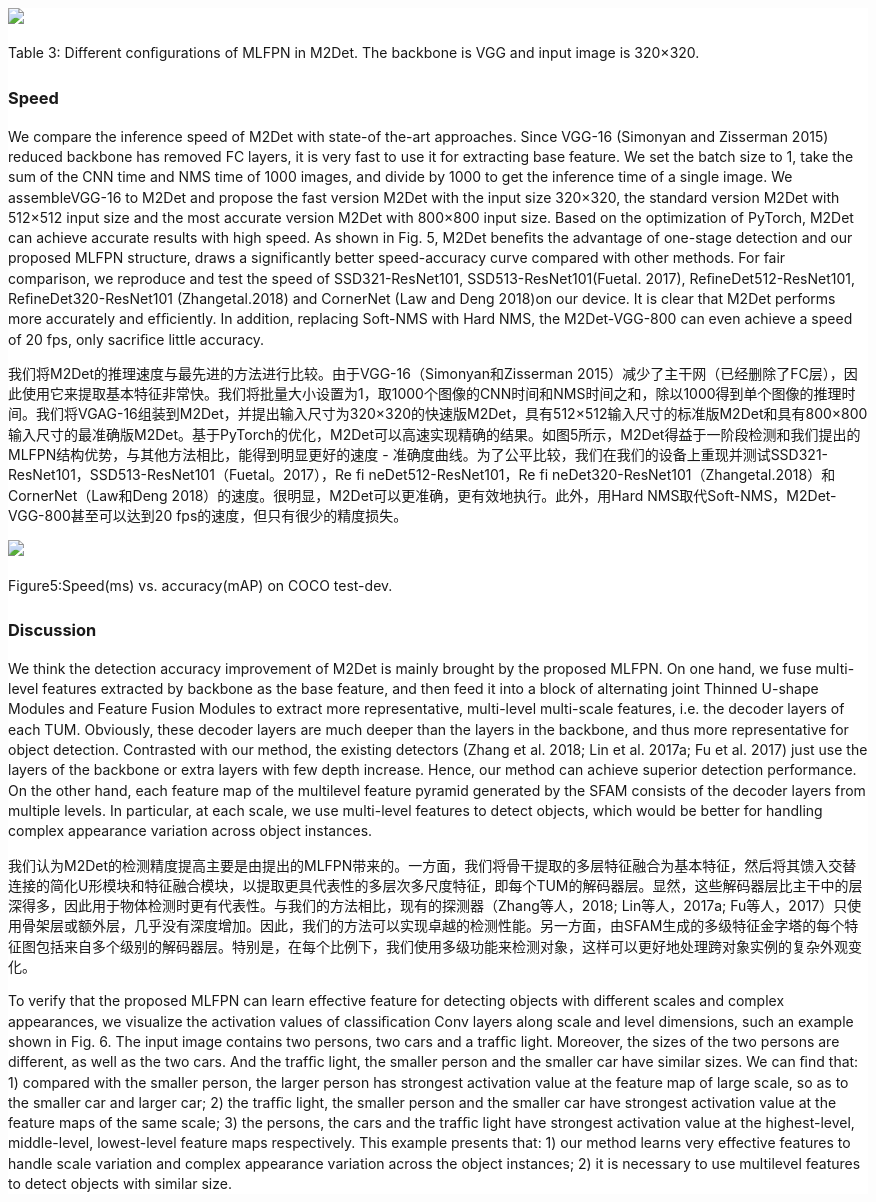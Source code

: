 ![](https://img2022.cnblogs.com/blog/1571518/202204/1571518-20220429213049287-1749518578.png)


Table 3: Different conﬁgurations of MLFPN in M2Det. The backbone is VGG and input image is 320×320.

### **Speed**

We compare the inference speed of M2Det with state-of the-art approaches. Since VGG-16 (Simonyan and Zisserman 2015) reduced backbone has removed FC layers, it is very fast to use it for extracting base feature. We set the batch size to 1, take the sum of the CNN time and NMS time of 1000 images, and divide by 1000 to get the inference time of a single image. We assembleVGG-16 to M2Det and propose the fast version M2Det with the input size 320×320, the standard version M2Det with 512×512 input size and the most accurate version M2Det with 800×800 input size. Based on the optimization of PyTorch, M2Det can achieve accurate results with high speed. As shown in Fig. 5, M2Det beneﬁts the advantage of one-stage detection and our proposed MLFPN structure, draws a significantly better speed-accuracy curve compared with other methods. For fair comparison, we reproduce and test the speed of SSD321-ResNet101, SSD513-ResNet101(Fuetal. 2017), ReﬁneDet512-ResNet101, ReﬁneDet320-ResNet101 (Zhangetal.2018) and CornerNet (Law and Deng 2018)on our device. It is clear that M2Det performs more accurately and efﬁciently. In addition, replacing Soft-NMS with Hard NMS, the M2Det-VGG-800 can even achieve a speed of 20 fps, only sacriﬁce little accuracy.

我们将M2Det的推理速度与最先进的方法进行比较。由于VGG-16（Simonyan和Zisserman 2015）减少了主干网（已经删除了FC层），因此使用它来提取基本特征非常快。我们将批量大小设置为1，取1000个图像的CNN时间和NMS时间之和，除以1000得到单个图像的推理时间。我们将VGAG-16组装到M2Det，并提出输入尺寸为320×320的快速版M2Det，具有512×512输入尺寸的标准版M2Det和具有800×800输入尺寸的最准确版M2Det。基于PyTorch的优化，M2Det可以高速实现精确的结果。如图5所示，M2Det得益于一阶段检测和我们提出的MLFPN结构优势，与其他方法相比，能得到明显更好的速度 - 准确度曲线。为了公平比较，我们在我们的设备上重现并测试SSD321-ResNet101，SSD513-ResNet101（Fuetal。2017），Re fi neDet512-ResNet101，Re fi neDet320-ResNet101（Zhangetal.2018）和CornerNet（Law和Deng 2018）的速度。很明显，M2Det可以更准确，更有效地执行。此外，用Hard NMS取代Soft-NMS，M2Det-VGG-800甚至可以达到20 fps的速度，但只有很少的精度损失。

![](https://img2022.cnblogs.com/blog/1571518/202204/1571518-20220429213022909-325707835.png)

Figure5:Speed(ms) vs. accuracy(mAP) on COCO test-dev.

### **Discussion** 

We think the detection accuracy improvement of M2Det is mainly brought by the proposed MLFPN. On one hand, we fuse multi-level features extracted by backbone as the base feature, and then feed it into a block of alternating joint Thinned U-shape Modules and Feature Fusion Modules to extract more representative, multi-level multi-scale features, i.e. the decoder layers of each TUM. Obviously, these decoder layers are much deeper than the layers in the backbone, and thus more representative for object detection. Contrasted with our method, the existing detectors (Zhang et al. 2018; Lin et al. 2017a; Fu et al. 2017) just use the layers of the backbone or extra layers with few depth increase. Hence, our method can achieve superior detection performance. On the other hand, each feature map of the multilevel feature pyramid generated by the SFAM consists of the decoder layers from multiple levels. In particular, at each scale, we use multi-level features to detect objects, which would be better for handling complex appearance variation across object instances.

我们认为M2Det的检测精度提高主要是由提出的MLFPN带来的。一方面，我们将骨干提取的多层特征融合为基本特征，然后将其馈入交替连接的简化U形模块和特征融合模块，以提取更具代表性的多层次多尺度特征，即每个TUM的解码器层。显然，这些解码器层比主干中的层深得多，因此用于物体检测时更有代表性。与我们的方法相比，现有的探测器（Zhang等人，2018; Lin等人，2017a; Fu等人，2017）只使用骨架层或额外层，几乎没有深度增加。因此，我们的方法可以实现卓越的检测性能。另一方面，由SFAM生成的多级特征金字塔的每个特征图包括来自多个级别的解码器层。特别是，在每个比例下，我们使用多级功能来检测对象，这样可以更好地处理跨对象实例的复杂外观变化。

To verify that the proposed MLFPN can learn effective feature for detecting objects with different scales and complex appearances, we visualize the activation values of classiﬁcation Conv layers along scale and level dimensions, such an example shown in Fig. 6. The input image contains two persons, two cars and a trafﬁc light. Moreover, the sizes of the two persons are different, as well as the two cars. And the trafﬁc light, the smaller person and the smaller car have similar sizes. We can ﬁnd that: 1) compared with the smaller person, the larger person has strongest activation value at the feature map of large scale, so as to the smaller car and larger car; 2) the trafﬁc light, the smaller person and the smaller car have strongest activation value at the feature maps of the same scale; 3) the persons, the cars and the trafﬁc light have strongest activation value at the highest-level, middle-level, lowest-level feature maps respectively. This example presents that: 1) our method learns very effective features to handle scale variation and complex appearance variation across the object instances; 2) it is necessary to use multilevel features to detect objects with similar size.
